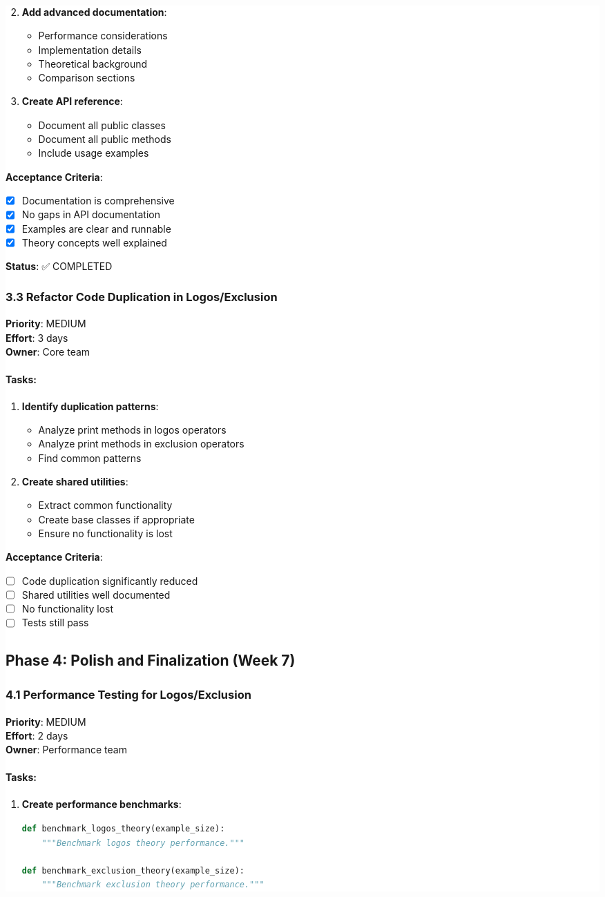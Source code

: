 2. **Add advanced documentation**:
   - Performance considerations
   - Implementation details
   - Theoretical background
   - Comparison sections

3. **Create API reference**:
   - Document all public classes
   - Document all public methods
   - Include usage examples

**Acceptance Criteria**:
- [x] Documentation is comprehensive
- [x] No gaps in API documentation
- [x] Examples are clear and runnable
- [x] Theory concepts well explained

**Status**: ✅ COMPLETED

### 3.3 Refactor Code Duplication in Logos/Exclusion

**Priority**: MEDIUM  
**Effort**: 3 days  
**Owner**: Core team

#### Tasks:
1. **Identify duplication patterns**:
   - Analyze print methods in logos operators
   - Analyze print methods in exclusion operators
   - Find common patterns

2. **Create shared utilities**:
   - Extract common functionality
   - Create base classes if appropriate
   - Ensure no functionality is lost

**Acceptance Criteria**:
- [ ] Code duplication significantly reduced
- [ ] Shared utilities well documented
- [ ] No functionality lost
- [ ] Tests still pass

## Phase 4: Polish and Finalization (Week 7)

### 4.1 Performance Testing for Logos/Exclusion

**Priority**: MEDIUM  
**Effort**: 2 days  
**Owner**: Performance team

#### Tasks:
1. **Create performance benchmarks**:
   ```python
   def benchmark_logos_theory(example_size):
       """Benchmark logos theory performance."""
       
   def benchmark_exclusion_theory(example_size):
       """Benchmark exclusion theory performance."""
   ```
